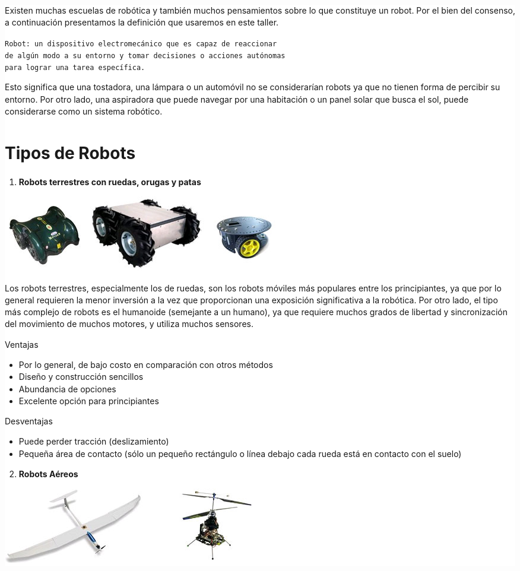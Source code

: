 Existen muchas escuelas de robótica y también muchos pensamientos sobre lo que constituye un robot. Por el bien del consenso, a continuación presentamos la definición que usaremos en este taller.

    Robot: un dispositivo electromecánico que es capaz de reaccionar
    de algún modo a su entorno y tomar decisiones o acciones autónomas
    para lograr una tarea específica.

Esto significa que una tostadora, una lámpara o un automóvil no se considerarían robots ya que no tienen forma de percibir su entorno. Por otro lado, una aspiradora que puede navegar por una habitación o un panel solar que busca el sol, puede considerarse como un sistema robótico.



# __Tipos de Robots__

1) **Robots terrestres con ruedas, orugas y patas**

![1](/../assets/images/tipos-robots/robot-ruedas.jpg)

Los robots terrestres, especialmente los de ruedas, son los robots móviles más populares entre los principiantes, ya que por lo general requieren la menor inversión a la vez que proporcionan una exposición significativa a la robótica. Por otro lado, el tipo más complejo de robots es el humanoide (semejante a un humano), ya que requiere muchos grados de libertad y sincronización del movimiento de muchos motores, y utiliza muchos sensores.

Ventajas
  * Por lo general, de bajo costo en comparación con otros métodos
  * Diseño y construcción sencillos
  * Abundancia de opciones
  * Excelente opción para principiantes

Desventajas

  * Puede perder tracción (deslizamiento)
  * Pequeña área de contacto (sólo un pequeño rectángulo o línea debajo  cada rueda está en contacto con el suelo)

2) **Robots Aéreos**

![2](/../assets/images/tipos-robots/robot-aereo.jpg)

